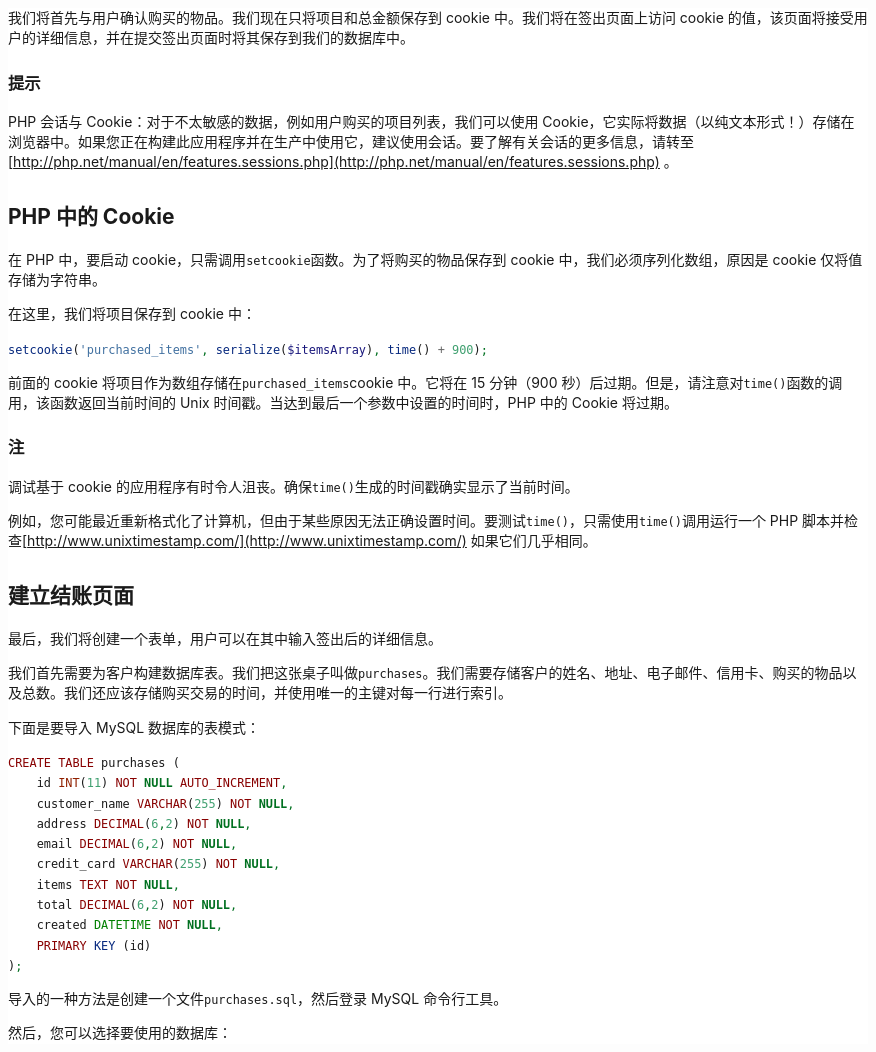 我们将首先与用户确认购买的物品。我们现在只将项目和总金额保存到 cookie 中。我们将在签出页面上访问 cookie 的值，该页面将接受用户的详细信息，并在提交签出页面时将其保存到我们的数据库中。

### 提示

PHP 会话与 Cookie：对于不太敏感的数据，例如用户购买的项目列表，我们可以使用 Cookie，它实际将数据（以纯文本形式！）存储在浏览器中。如果您正在构建此应用程序并在生产中使用它，建议使用会话。要了解有关会话的更多信息，请转至[http://php.net/manual/en/features.sessions.php](http://php.net/manual/en/features.sessions.php) 。

## PHP 中的 Cookie

在 PHP 中，要启动 cookie，只需调用`setcookie`函数。为了将购买的物品保存到 cookie 中，我们必须序列化数组，原因是 cookie 仅将值存储为字符串。

在这里，我们将项目保存到 cookie 中：

```php
setcookie('purchased_items', serialize($itemsArray), time() + 900); 

```

前面的 cookie 将项目作为数组存储在`purchased_items`cookie 中。它将在 15 分钟（900 秒）后过期。但是，请注意对`time()`函数的调用，该函数返回当前时间的 Unix 时间戳。当达到最后一个参数中设置的时间时，PHP 中的 Cookie 将过期。

### 注

调试基于 cookie 的应用程序有时令人沮丧。确保`time()`生成的时间戳确实显示了当前时间。

例如，您可能最近重新格式化了计算机，但由于某些原因无法正确设置时间。要测试`time()`，只需使用`time()`调用运行一个 PHP 脚本并检查[http://www.unixtimestamp.com/](http://www.unixtimestamp.com/) 如果它们几乎相同。

## 建立结账页面

最后，我们将创建一个表单，用户可以在其中输入签出后的详细信息。

我们首先需要为客户构建数据库表。我们把这张桌子叫做`purchases`。我们需要存储客户的姓名、地址、电子邮件、信用卡、购买的物品以及总数。我们还应该存储购买交易的时间，并使用唯一的主键对每一行进行索引。

下面是要导入 MySQL 数据库的表模式：

```php
CREATE TABLE purchases ( 
    id INT(11) NOT NULL AUTO_INCREMENT, 
    customer_name VARCHAR(255) NOT NULL, 
    address DECIMAL(6,2) NOT NULL, 
    email DECIMAL(6,2) NOT NULL, 
    credit_card VARCHAR(255) NOT NULL, 
    items TEXT NOT NULL, 
    total DECIMAL(6,2) NOT NULL, 
    created DATETIME NOT NULL, 
    PRIMARY KEY (id) 
); 

```

导入的一种方法是创建一个文件`purchases.sql`，然后登录 MySQL 命令行工具。

然后，您可以选择要使用的数据库：
